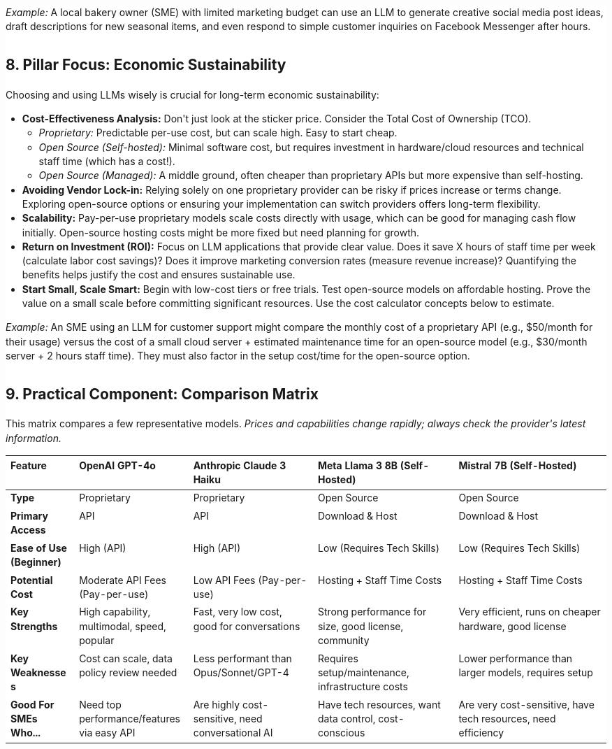 *Example:* A local bakery owner (SME) with limited marketing budget can use an LLM to generate creative social media post ideas, draft descriptions for new seasonal items, and even respond to simple customer inquiries on Facebook Messenger after hours.

## 8. Pillar Focus: Economic Sustainability

Choosing and using LLMs wisely is crucial for long-term economic sustainability:

*   **Cost-Effectiveness Analysis:** Don't just look at the sticker price. Consider the Total Cost of Ownership (TCO).
    *   *Proprietary:* Predictable per-use cost, but can scale high. Easy to start cheap.
    *   *Open Source (Self-hosted):* Minimal software cost, but requires investment in hardware/cloud resources and technical staff time (which has a cost!).
    *   *Open Source (Managed):* A middle ground, often cheaper than proprietary APIs but more expensive than self-hosting.
*   **Avoiding Vendor Lock-in:** Relying solely on one proprietary provider can be risky if prices increase or terms change. Exploring open-source options or ensuring your implementation can switch providers offers long-term flexibility.
*   **Scalability:** Pay-per-use proprietary models scale costs directly with usage, which can be good for managing cash flow initially. Open-source hosting costs might be more fixed but need planning for growth.
*   **Return on Investment (ROI):** Focus on LLM applications that provide clear value. Does it save X hours of staff time per week (calculate labor cost savings)? Does it improve marketing conversion rates (measure revenue increase)? Quantifying the benefits helps justify the cost and ensures sustainable use.
*   **Start Small, Scale Smart:** Begin with low-cost tiers or free trials. Test open-source models on affordable hosting. Prove the value on a small scale before committing significant resources. Use the cost calculator concepts below to estimate.

*Example:* An SME using an LLM for customer support might compare the monthly cost of a proprietary API (e.g., $50/month for their usage) versus the cost of a small cloud server + estimated maintenance time for an open-source model (e.g., $30/month server + 2 hours staff time). They must also factor in the setup cost/time for the open-source option.

## 9. Practical Component: Comparison Matrix

This matrix compares a few representative models. *Prices and capabilities change rapidly; always check the provider's latest information.*

| Feature                  | OpenAI GPT-4o                 | Anthropic Claude 3 Haiku   | Meta Llama 3 8B (Self-Hosted) | Mistral 7B (Self-Hosted)    |
| :----------------------- | :---------------------------- | :------------------------- | :---------------------------- | :-------------------------- |
| **Type**                 | Proprietary                   | Proprietary                | Open Source                   | Open Source                 |
| **Primary Access**       | API                           | API                        | Download & Host               | Download & Host             |
| **Ease of Use (Beginner)** | High (API)                    | High (API)                 | Low (Requires Tech Skills)    | Low (Requires Tech Skills)  |
| **Potential Cost**       | Moderate API Fees (Pay-per-use) | Low API Fees (Pay-per-use) | Hosting + Staff Time Costs    | Hosting + Staff Time Costs  |
| **Key Strengths**        | High capability, multimodal, speed, popular | Fast, very low cost, good for conversations | Strong performance for size, good license, community | Very efficient, runs on cheaper hardware, good license |
| **Key Weaknesses**       | Cost can scale, data policy review needed | Less performant than Opus/Sonnet/GPT-4 | Requires setup/maintenance, infrastructure costs | Lower performance than larger models, requires setup |
| **Good For SMEs Who...** | Need top performance/features via easy API | Are highly cost-sensitive, need conversational AI | Have tech resources, want data control, cost-conscious | Are very cost-sensitive, have tech resources, need efficiency |
